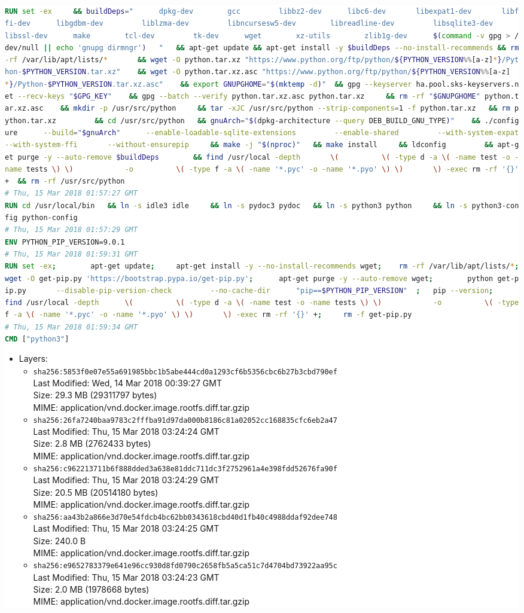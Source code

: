 ```dockerfile
RUN set -ex 	&& buildDeps=" 		dpkg-dev 		gcc 		libbz2-dev 		libc6-dev 		libexpat1-dev 		libffi-dev 		libgdbm-dev 		liblzma-dev 		libncursesw5-dev 		libreadline-dev 		libsqlite3-dev 		libssl-dev 		make 		tcl-dev 		tk-dev 		wget 		xz-utils 		zlib1g-dev 		$(command -v gpg > /dev/null || echo 'gnupg dirmngr') 	" 	&& apt-get update && apt-get install -y $buildDeps --no-install-recommends && rm -rf /var/lib/apt/lists/* 		&& wget -O python.tar.xz "https://www.python.org/ftp/python/${PYTHON_VERSION%%[a-z]*}/Python-$PYTHON_VERSION.tar.xz" 	&& wget -O python.tar.xz.asc "https://www.python.org/ftp/python/${PYTHON_VERSION%%[a-z]*}/Python-$PYTHON_VERSION.tar.xz.asc" 	&& export GNUPGHOME="$(mktemp -d)" 	&& gpg --keyserver ha.pool.sks-keyservers.net --recv-keys "$GPG_KEY" 	&& gpg --batch --verify python.tar.xz.asc python.tar.xz 	&& rm -rf "$GNUPGHOME" python.tar.xz.asc 	&& mkdir -p /usr/src/python 	&& tar -xJC /usr/src/python --strip-components=1 -f python.tar.xz 	&& rm python.tar.xz 		&& cd /usr/src/python 	&& gnuArch="$(dpkg-architecture --query DEB_BUILD_GNU_TYPE)" 	&& ./configure 		--build="$gnuArch" 		--enable-loadable-sqlite-extensions 		--enable-shared 		--with-system-expat 		--with-system-ffi 		--without-ensurepip 	&& make -j "$(nproc)" 	&& make install 	&& ldconfig 		&& apt-get purge -y --auto-remove $buildDeps 		&& find /usr/local -depth 		\( 			\( -type d -a \( -name test -o -name tests \) \) 			-o 			\( -type f -a \( -name '*.pyc' -o -name '*.pyo' \) \) 		\) -exec rm -rf '{}' + 	&& rm -rf /usr/src/python
# Thu, 15 Mar 2018 01:57:27 GMT
RUN cd /usr/local/bin 	&& ln -s idle3 idle 	&& ln -s pydoc3 pydoc 	&& ln -s python3 python 	&& ln -s python3-config python-config
# Thu, 15 Mar 2018 01:57:29 GMT
ENV PYTHON_PIP_VERSION=9.0.1
# Thu, 15 Mar 2018 01:59:31 GMT
RUN set -ex; 		apt-get update; 	apt-get install -y --no-install-recommends wget; 	rm -rf /var/lib/apt/lists/*; 		wget -O get-pip.py 'https://bootstrap.pypa.io/get-pip.py'; 		apt-get purge -y --auto-remove wget; 		python get-pip.py 		--disable-pip-version-check 		--no-cache-dir 		"pip==$PYTHON_PIP_VERSION" 	; 	pip --version; 		find /usr/local -depth 		\( 			\( -type d -a \( -name test -o -name tests \) \) 			-o 			\( -type f -a \( -name '*.pyc' -o -name '*.pyo' \) \) 		\) -exec rm -rf '{}' +; 	rm -f get-pip.py
# Thu, 15 Mar 2018 01:59:34 GMT
CMD ["python3"]
```

-	Layers:
	-	`sha256:5853f0e07e55a691985bbc1b5abe444cd0a1293cf6b5356cbc6b27b3cbd790ef`  
		Last Modified: Wed, 14 Mar 2018 00:39:27 GMT  
		Size: 29.3 MB (29311797 bytes)  
		MIME: application/vnd.docker.image.rootfs.diff.tar.gzip
	-	`sha256:26fa7240baa9783c2fffba91d97da000b8186c81a02052cc168835cfc6eb2a47`  
		Last Modified: Thu, 15 Mar 2018 03:24:24 GMT  
		Size: 2.8 MB (2762433 bytes)  
		MIME: application/vnd.docker.image.rootfs.diff.tar.gzip
	-	`sha256:c962213711b6f888dded3a638e81ddc711dc3f2752961a4e398fdd52676fa90f`  
		Last Modified: Thu, 15 Mar 2018 03:24:29 GMT  
		Size: 20.5 MB (20514180 bytes)  
		MIME: application/vnd.docker.image.rootfs.diff.tar.gzip
	-	`sha256:aa43b2a866e3d70e54fdcb4bc62bb0343618cbd40d1fb40c4988ddaf92dee748`  
		Last Modified: Thu, 15 Mar 2018 03:24:25 GMT  
		Size: 240.0 B  
		MIME: application/vnd.docker.image.rootfs.diff.tar.gzip
	-	`sha256:e9652783379e641e96cc930d8fd0790c2658fb5a5ca51c7d4704bd73922aa95c`  
		Last Modified: Thu, 15 Mar 2018 03:24:23 GMT  
		Size: 2.0 MB (1978668 bytes)  
		MIME: application/vnd.docker.image.rootfs.diff.tar.gzip
